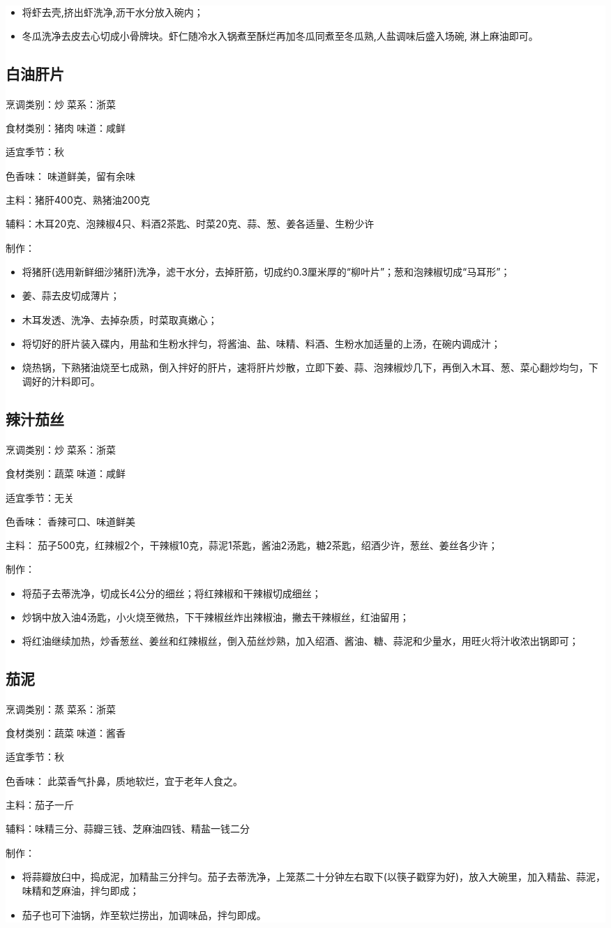 * 将虾去壳,挤出虾洗净,沥干水分放入碗内；

* 冬瓜洗净去皮去心切成小骨牌块。虾仁随冷水入锅煮至酥烂再加冬瓜同煮至冬瓜熟,人盐调味后盛入场碗, 淋上麻油即可。

## 白油肝片

烹调类别：炒 菜系：浙菜

食材类别：猪肉 味道：咸鲜

适宜季节：秋   

色香味： 味道鲜美，留有余味

主料：猪肝400克、熟猪油200克

辅料：木耳20克、泡辣椒4只、料酒2茶匙、时菜20克、蒜、葱、姜各适量、生粉少许

制作：

* 将猪肝(选用新鲜细沙猪肝)洗净，滤干水分，去掉肝筋，切成约0.3厘米厚的“柳叶片”；葱和泡辣椒切成“马耳形”；

* 姜、蒜去皮切成薄片；

* 木耳发透、洗净、去掉杂质，时菜取真嫩心；

* 将切好的肝片装入碟内，用盐和生粉水拌匀，将酱油、盐、味精、料酒、生粉水加适量的上汤，在碗内调成汁；

* 烧热锅，下熟猪油烧至七成熟，倒入拌好的肝片，速将肝片炒散，立即下姜、蒜、泡辣椒炒几下，再倒入木耳、葱、菜心翻炒均匀，下调好的汁料即可。

## 辣汁茄丝

烹调类别：炒 菜系：浙菜

食材类别：蔬菜 味道：咸鲜

适宜季节：无关   

色香味： 香辣可口、味道鲜美

主料： 茄子500克，红辣椒2个，干辣椒10克，蒜泥1茶匙，酱油2汤匙，糖2茶匙，绍酒少许，葱丝、姜丝各少许；

制作：

* 将茄子去蒂洗净，切成长4公分的细丝；将红辣椒和干辣椒切成细丝；

* 炒锅中放入油4汤匙，小火烧至微热，下干辣椒丝炸出辣椒油，撇去干辣椒丝，红油留用；

* 将红油继续加热，炒香葱丝、姜丝和红辣椒丝，倒入茄丝炒熟，加入绍酒、酱油、糖、蒜泥和少量水，用旺火将汁收浓出锅即可；

## 茄泥

烹调类别：蒸 菜系：浙菜

食材类别：蔬菜 味道：酱香

适宜季节：秋   

色香味： 此菜香气扑鼻，质地软烂，宜于老年人食之。

主料：茄子一斤

辅料：味精三分、蒜瓣三钱、芝麻油四钱、精盐一钱二分

制作：

* 将蒜瓣放臼中，捣成泥，加精盐三分拌匀。茄子去蒂洗净，上笼蒸二十分钟左右取下(以筷子戳穿为好)，放入大碗里，加入精盐、蒜泥，味精和芝麻油，拌匀即成；

* 茄子也可下油锅，炸至软烂捞出，加调味品，拌匀即成。
